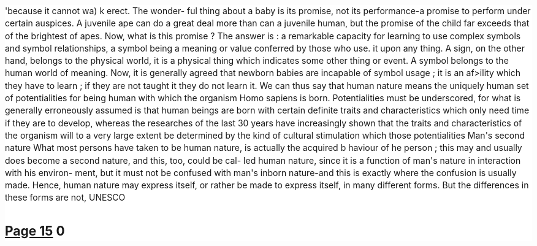 'because it cannot wa) k erect. The wonder-
ful thing about a baby is its promise, not its
performance-a promise to perform under
certain auspices. A juvenile ape can do a
great deal more than can a juvenile human,
but the promise of the child far exceeds that
of the brightest of apes.
Now, what is this promise ? The answer
is : a remarkable capacity for learning to use
complex symbols and symbol relationships, a
symbol being a meaning or value conferred
by those who use. it upon any thing. A sign,
on the other hand, belongs to the physical
world, it is a physical thing which indicates
some other thing or event. A symbol
belongs to the human world of meaning.
Now, it is generally agreed that newborn
babies are incapable of symbol usage ; it is an
af>ility which they have to learn ; if they are
not taught it they do not learn it.
We can thus say that human nature means
the uniquely human set of potentialities for
being human with which the organism Homo
sapiens is born. Potentialities must be
underscored, for what is generally erroneously
assumed is that human beings are born with
certain definite traits and characteristics
which only need time if they are to develop,
whereas the researches of the last 30 years
have increasingly shown that the traits and
characteristics of the organism will to a very
large extent be determined by the kind of
cultural stimulation which those potentialities
Man's second nature
What most persons have taken to be
human nature, is actually the
acquired b haviour of he person ;
this may and usually does become
a second nature, and this, too, could be cal-
led human nature, since it is a function of
man's nature in interaction with his environ-
ment, but it must not be confused with man's
inborn nature-and this is exactly where the
confusion is usually made. Hence, human
nature may express itself, or rather be made
to express itself, in many different forms.
But the differences in these forms are not,
UNESCO

## [Page 15](070186engo.pdf#page=15) 0

